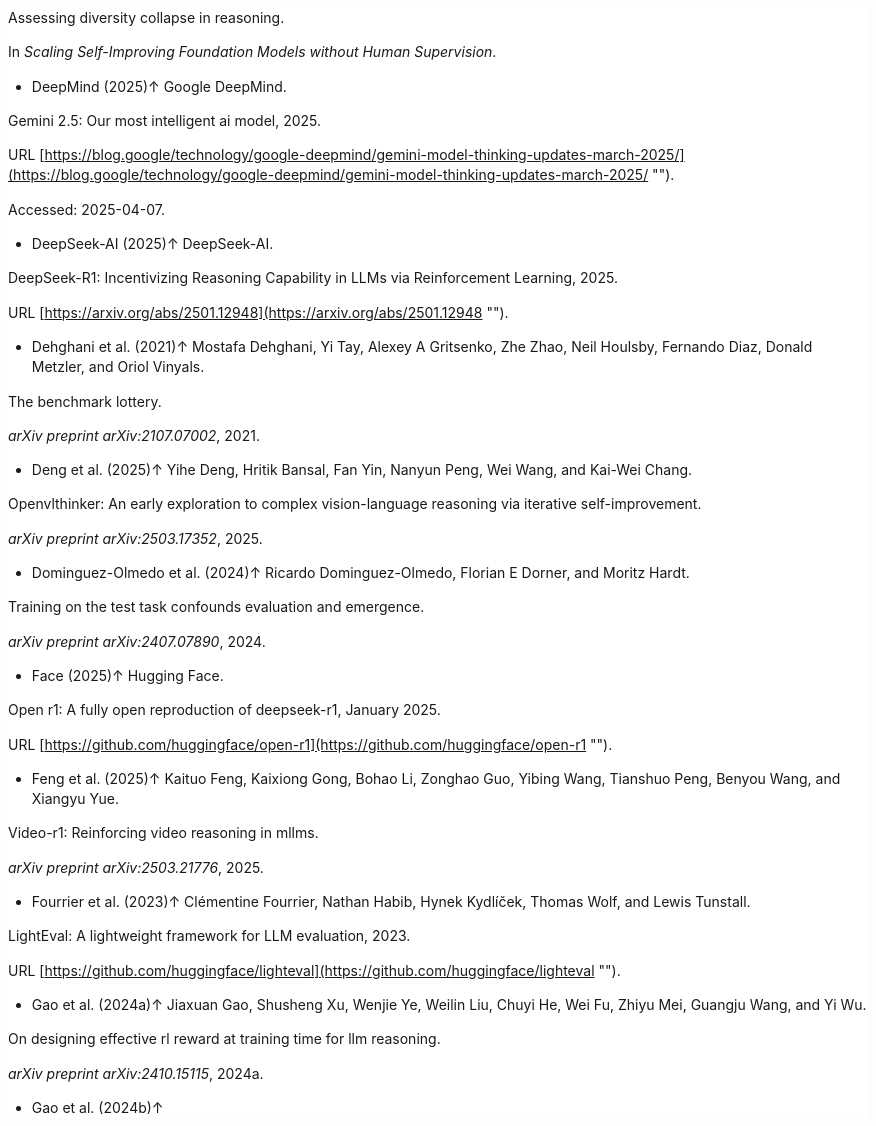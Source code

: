 Assessing diversity collapse in reasoning.

In _Scaling Self-Improving Foundation Models without Human Supervision_.

- DeepMind (2025)↑
Google DeepMind.

Gemini 2.5: Our most intelligent ai model, 2025.

URL [https://blog.google/technology/google-deepmind/gemini-model-thinking-updates-march-2025/](https://blog.google/technology/google-deepmind/gemini-model-thinking-updates-march-2025/ "").

Accessed: 2025-04-07.

- DeepSeek-AI (2025)↑
DeepSeek-AI.

DeepSeek-R1: Incentivizing Reasoning Capability in LLMs via Reinforcement Learning, 2025.

URL [https://arxiv.org/abs/2501.12948](https://arxiv.org/abs/2501.12948 "").

- Dehghani et al. (2021)↑
Mostafa Dehghani, Yi Tay, Alexey A Gritsenko, Zhe Zhao, Neil Houlsby, Fernando Diaz, Donald Metzler, and Oriol Vinyals.

The benchmark lottery.

_arXiv preprint arXiv:2107.07002_, 2021.

- Deng et al. (2025)↑
Yihe Deng, Hritik Bansal, Fan Yin, Nanyun Peng, Wei Wang, and Kai-Wei Chang.

Openvlthinker: An early exploration to complex vision-language reasoning via iterative self-improvement.

_arXiv preprint arXiv:2503.17352_, 2025.

- Dominguez-Olmedo et al. (2024)↑
Ricardo Dominguez-Olmedo, Florian E Dorner, and Moritz Hardt.

Training on the test task confounds evaluation and emergence.

_arXiv preprint arXiv:2407.07890_, 2024.

- Face (2025)↑
Hugging Face.

Open r1: A fully open reproduction of deepseek-r1, January 2025.

URL [https://github.com/huggingface/open-r1](https://github.com/huggingface/open-r1 "").

- Feng et al. (2025)↑
Kaituo Feng, Kaixiong Gong, Bohao Li, Zonghao Guo, Yibing Wang, Tianshuo Peng, Benyou Wang, and Xiangyu Yue.

Video-r1: Reinforcing video reasoning in mllms.

_arXiv preprint arXiv:2503.21776_, 2025.

- Fourrier et al. (2023)↑
Clémentine Fourrier, Nathan Habib, Hynek Kydlíček, Thomas Wolf, and Lewis Tunstall.

LightEval: A lightweight framework for LLM evaluation, 2023.

URL [https://github.com/huggingface/lighteval](https://github.com/huggingface/lighteval "").

- Gao et al. (2024a)↑
Jiaxuan Gao, Shusheng Xu, Wenjie Ye, Weilin Liu, Chuyi He, Wei Fu, Zhiyu Mei, Guangju Wang, and Yi Wu.

On designing effective rl reward at training time for llm reasoning.

_arXiv preprint arXiv:2410.15115_, 2024a.

- Gao et al. (2024b)↑